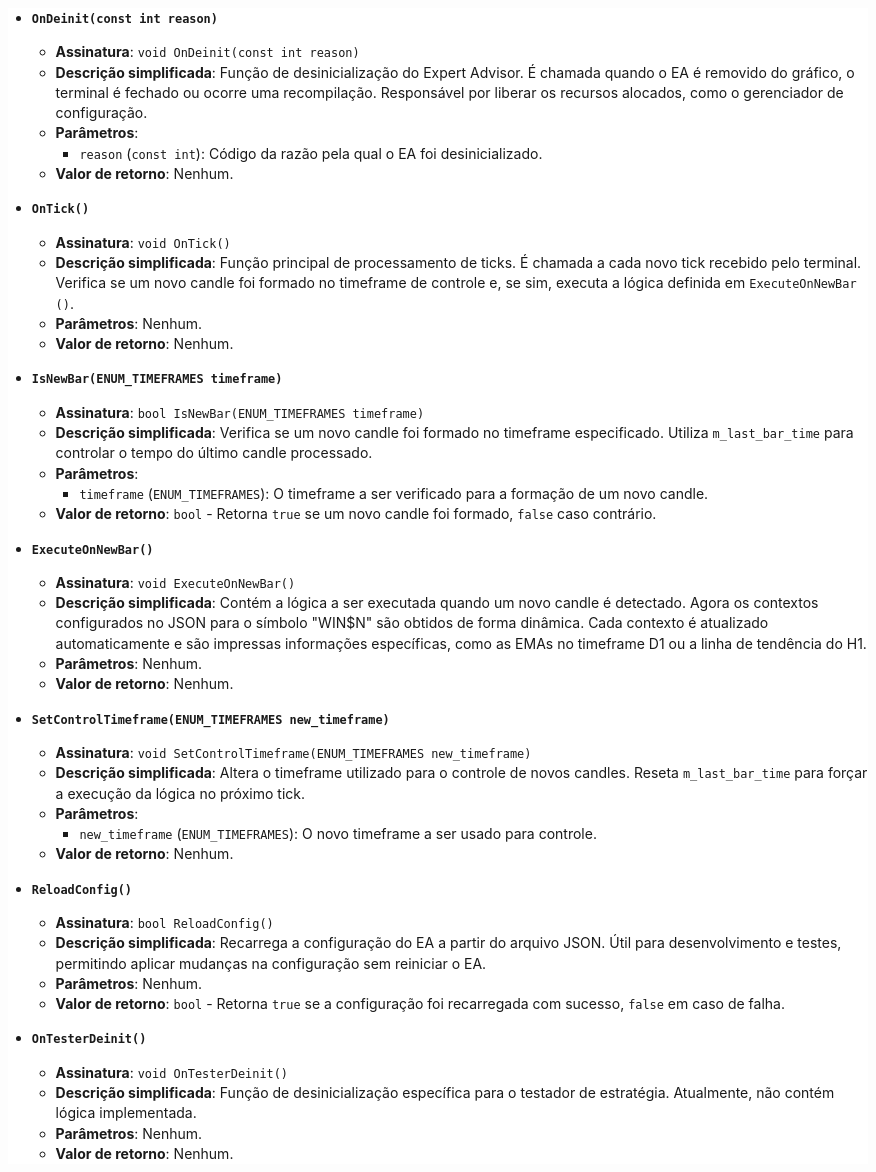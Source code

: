 - **`OnDeinit(const int reason)`**
  - **Assinatura**: `void OnDeinit(const int reason)`
  - **Descrição simplificada**: Função de desinicialização do Expert Advisor. É chamada quando o EA é removido do gráfico, o terminal é fechado ou ocorre uma recompilação. Responsável por liberar os recursos alocados, como o gerenciador de configuração.
  - **Parâmetros**:
    - `reason` (`const int`): Código da razão pela qual o EA foi desinicializado.
  - **Valor de retorno**: Nenhum.

- **`OnTick()`**
  - **Assinatura**: `void OnTick()`
  - **Descrição simplificada**: Função principal de processamento de ticks. É chamada a cada novo tick recebido pelo terminal. Verifica se um novo candle foi formado no timeframe de controle e, se sim, executa a lógica definida em `ExecuteOnNewBar()`.
  - **Parâmetros**: Nenhum.
  - **Valor de retorno**: Nenhum.

- **`IsNewBar(ENUM_TIMEFRAMES timeframe)`**
  - **Assinatura**: `bool IsNewBar(ENUM_TIMEFRAMES timeframe)`
  - **Descrição simplificada**: Verifica se um novo candle foi formado no timeframe especificado. Utiliza `m_last_bar_time` para controlar o tempo do último candle processado.
  - **Parâmetros**:
    - `timeframe` (`ENUM_TIMEFRAMES`): O timeframe a ser verificado para a formação de um novo candle.
  - **Valor de retorno**: `bool` - Retorna `true` se um novo candle foi formado, `false` caso contrário.

- **`ExecuteOnNewBar()`**
  - **Assinatura**: `void ExecuteOnNewBar()`
  - **Descrição simplificada**: Contém a lógica a ser executada quando um novo candle é detectado. Agora os contextos configurados no JSON para o símbolo "WIN$N" são obtidos de forma dinâmica. Cada contexto é atualizado automaticamente e são impressas informações específicas, como as EMAs no timeframe D1 ou a linha de tendência do H1.
  - **Parâmetros**: Nenhum.
  - **Valor de retorno**: Nenhum.

- **`SetControlTimeframe(ENUM_TIMEFRAMES new_timeframe)`**
  - **Assinatura**: `void SetControlTimeframe(ENUM_TIMEFRAMES new_timeframe)`
  - **Descrição simplificada**: Altera o timeframe utilizado para o controle de novos candles. Reseta `m_last_bar_time` para forçar a execução da lógica no próximo tick.
  - **Parâmetros**:
    - `new_timeframe` (`ENUM_TIMEFRAMES`): O novo timeframe a ser usado para controle.
  - **Valor de retorno**: Nenhum.

- **`ReloadConfig()`**
  - **Assinatura**: `bool ReloadConfig()`
  - **Descrição simplificada**: Recarrega a configuração do EA a partir do arquivo JSON. Útil para desenvolvimento e testes, permitindo aplicar mudanças na configuração sem reiniciar o EA.
  - **Parâmetros**: Nenhum.
  - **Valor de retorno**: `bool` - Retorna `true` se a configuração foi recarregada com sucesso, `false` em caso de falha.

- **`OnTesterDeinit()`**
  - **Assinatura**: `void OnTesterDeinit()`
  - **Descrição simplificada**: Função de desinicialização específica para o testador de estratégia. Atualmente, não contém lógica implementada.
  - **Parâmetros**: Nenhum.
  - **Valor de retorno**: Nenhum.
